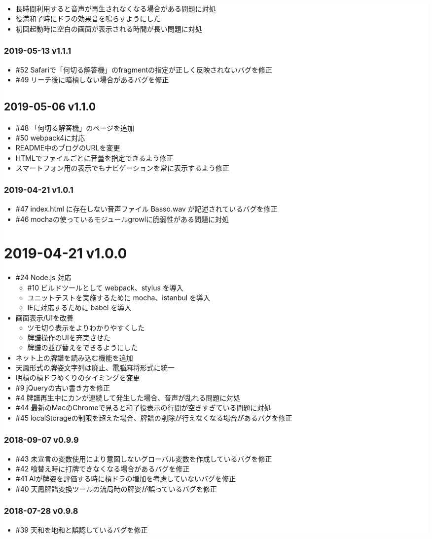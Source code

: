  - 長時間利用すると音声が再生されなくなる場合がある問題に対処
 - 役満和了時にドラの効果音を鳴らすようにした
 - 初回起動時に空白の画面が表示される時間が長い問題に対処

### 2019-05-13 v1.1.1

 - #52 Safariで「何切る解答機」のfragmentの指定が正しく反映されないバグを修正
 - #49 リーチ後に暗槓しない場合があるバグを修正

## 2019-05-06 v1.1.0

 - #48 「何切る解答機」のページを追加
 - #50 webpack4に対応
 - README中のブログのURLを変更
 - HTMLでファイルごとに音量を指定できるよう修正
 - スマートフォン用の表示でもナビゲーションを常に表示するよう修正

### 2019-04-21 v1.0.1

 - #47 index.html に存在しない音声ファイル Basso.wav が記述されているバグを修正
 - #46 mochaの使っているモジュールgrowlに脆弱性がある問題に対処

# 2019-04-21 v1.0.0

 - #24 Node.js 対応
   - #10 ビルドツールとして webpack、stylus を導入
   - ユニットテストを実施するために mocha、istanbul を導入
   - IEに対応するために babel を導入
 - 画面表示/UIを改善
   - ツモ切り表示をよりわかりやすくした
   - 牌譜操作のUIを充実させた
   - 牌譜の並び替えをできるようにした
 - ネット上の牌譜を読み込む機能を追加
 - 天鳳形式の牌姿文字列は廃止、電脳麻将形式に統一
 - 明槓の槓ドラめくりのタイミングを変更
 - #9 jQueryの古い書き方を修正
 - #4 牌譜再生中にカンが連続して発生した場合、音声が乱れる問題に対処
 - #44 最新のMacのChromeで見ると和了役表示の行間が空きすぎている問題に対処
 - #45 localStorageの制限を超えた場合、牌譜の削除が行えなくなる場合があるバグを修正

### 2018-09-07 v0.9.9

 - #43 未宣言の変数使用により意図しないグローバル変数を作成しているバグを修正
 - #42 喰替え時に打牌できなくなる場合があるバグを修正
 - #41 AIが牌姿を評価する時に槓ドラの増加を考慮していないバグを修正
 - #40 天鳳牌譜変換ツールの流局時の牌姿が誤っているバグを修正

### 2018-07-28 v0.9.8

 - #39 天和を地和と誤認しているバグを修正
